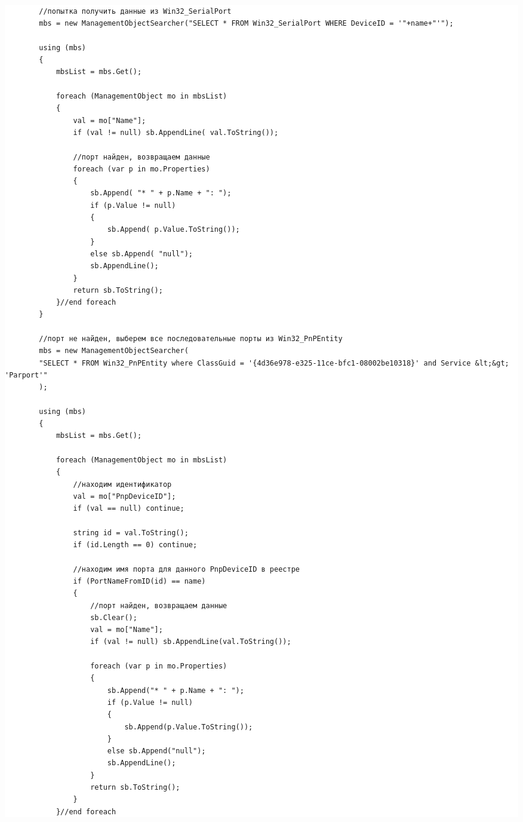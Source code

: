             //попытка получить данные из Win32_SerialPort
            mbs = new ManagementObjectSearcher("SELECT * FROM Win32_SerialPort WHERE DeviceID = '"+name+"'");

            using (mbs)
            {
                mbsList = mbs.Get();

                foreach (ManagementObject mo in mbsList)
                {
                    val = mo["Name"];
                    if (val != null) sb.AppendLine( val.ToString());

                    //порт найден, возвращаем данные
                    foreach (var p in mo.Properties)
                    {
                        sb.Append( "* " + p.Name + ": ");
                        if (p.Value != null)
                        {
                            sb.Append( p.Value.ToString());
                        }
                        else sb.Append( "null");
                        sb.AppendLine();
                    }
                    return sb.ToString();
                }//end foreach                       
            }

            //порт не найден, выберем все последовательные порты из Win32_PnPEntity
            mbs = new ManagementObjectSearcher(
            "SELECT * FROM Win32_PnPEntity where ClassGuid = '{4d36e978-e325-11ce-bfc1-08002be10318}' and Service &lt;&gt; 'Parport'"
            );

            using (mbs)
            {
                mbsList = mbs.Get();

                foreach (ManagementObject mo in mbsList)                
                {
                    //находим идентификатор
                    val = mo["PnpDeviceID"];
                    if (val == null) continue;

                    string id = val.ToString();
                    if (id.Length == 0) continue;

                    //находим имя порта для данного PnpDeviceID в реестре
                    if (PortNameFromID(id) == name)
                    {
                        //порт найден, возвращаем данные
                        sb.Clear();
                        val = mo["Name"];
                        if (val != null) sb.AppendLine(val.ToString());

                        foreach (var p in mo.Properties)
                        {
                            sb.Append("* " + p.Name + ": ");
                            if (p.Value != null)
                            {
                                sb.Append(p.Value.ToString());
                            }
                            else sb.Append("null");
                            sb.AppendLine();
                        }
                        return sb.ToString();
                    }                    
                }//end foreach          
